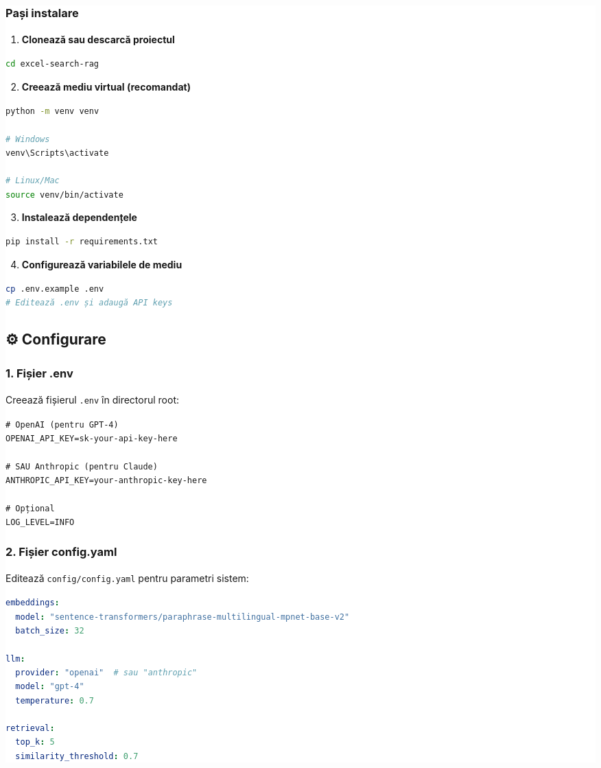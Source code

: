 ### Pași instalare

1. **Clonează sau descarcă proiectul**
```bash
cd excel-search-rag
```

2. **Creează mediu virtual (recomandat)**
```bash
python -m venv venv

# Windows
venv\Scripts\activate

# Linux/Mac
source venv/bin/activate
```

3. **Instalează dependențele**
```bash
pip install -r requirements.txt
```

4. **Configurează variabilele de mediu**
```bash
cp .env.example .env
# Editează .env și adaugă API keys
```

## ⚙️ Configurare

### 1. Fișier .env

Creează fișierul `.env` în directorul root:

```env
# OpenAI (pentru GPT-4)
OPENAI_API_KEY=sk-your-api-key-here

# SAU Anthropic (pentru Claude)
ANTHROPIC_API_KEY=your-anthropic-key-here

# Opțional
LOG_LEVEL=INFO
```

### 2. Fișier config.yaml

Editează `config/config.yaml` pentru parametri sistem:

```yaml
embeddings:
  model: "sentence-transformers/paraphrase-multilingual-mpnet-base-v2"
  batch_size: 32

llm:
  provider: "openai"  # sau "anthropic"
  model: "gpt-4"
  temperature: 0.7

retrieval:
  top_k: 5
  similarity_threshold: 0.7
```
